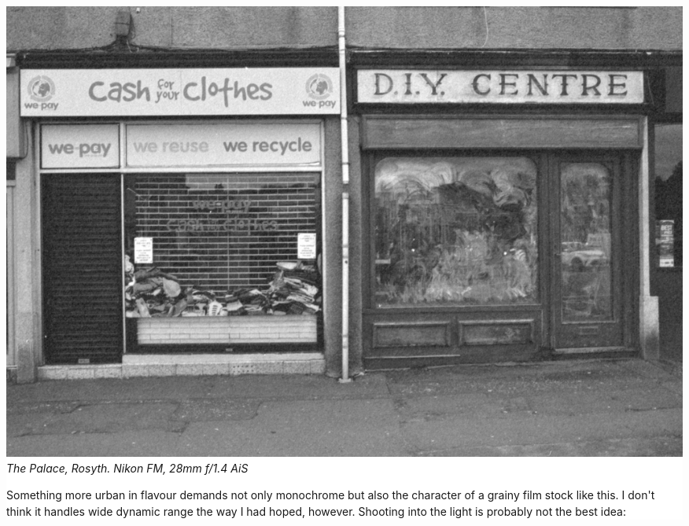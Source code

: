 ![](/img/Ilford-Delta-3200-20210801_17174590.jpg)
*The Palace, Rosyth. Nikon FM, 28mm f/1.4 AiS*

Something more urban in flavour demands not only monochrome but also the character of a grainy film stock like this. I don't think it handles wide dynamic range the way I had hoped, however. Shooting into the light is probably not the best idea:
